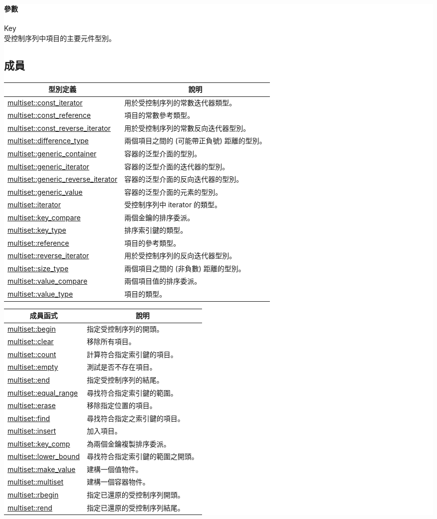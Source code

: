 #### 參數  
 Key  
 受控制序列中項目的主要元件型別。  
  
## 成員  
  
|型別定義|說明|  
|----------|--------|  
|[multiset::const\_iterator](../dotnet/multiset-const-iterator-stl-clr.md)|用於受控制序列的常數迭代器類型。|  
|[multiset::const\_reference](../dotnet/multiset-const-reference-stl-clr.md)|項目的常數參考類型。|  
|[multiset::const\_reverse\_iterator](../dotnet/multiset-const-reverse-iterator-stl-clr.md)|用於受控制序列的常數反向迭代器型別。|  
|[multiset::difference\_type](../dotnet/multiset-difference-type-stl-clr.md)|兩個項目之間的 \(可能帶正負號\) 距離的型別。|  
|[multiset::generic\_container](../dotnet/multiset-generic-container-stl-clr.md)|容器的泛型介面的型別。|  
|[multiset::generic\_iterator](../dotnet/multiset-generic-iterator-stl-clr.md)|容器的泛型介面的迭代器的型別。|  
|[multiset::generic\_reverse\_iterator](../dotnet/multiset-generic-reverse-iterator-stl-clr.md)|容器的泛型介面的反向迭代器的型別。|  
|[multiset::generic\_value](../dotnet/multiset-generic-value-stl-clr.md)|容器的泛型介面的元素的型別。|  
|[multiset::iterator](../dotnet/multiset-iterator-stl-clr.md)|受控制序列中 iterator 的類型。|  
|[multiset::key\_compare](../dotnet/multiset-key-compare-stl-clr.md)|兩個金鑰的排序委派。|  
|[multiset::key\_type](../dotnet/multiset-key-type-stl-clr.md)|排序索引鍵的類型。|  
|[multiset::reference](../dotnet/multiset-reference-stl-clr.md)|項目的參考類型。|  
|[multiset::reverse\_iterator](../dotnet/multiset-reverse-iterator-stl-clr.md)|用於受控制序列的反向迭代器型別。|  
|[multiset::size\_type](../dotnet/multiset-size-type-stl-clr.md)|兩個項目之間的 \(非負數\) 距離的型別。|  
|[multiset::value\_compare](../dotnet/multiset-value-compare-stl-clr.md)|兩個項目值的排序委派。|  
|[multiset::value\_type](../dotnet/multiset-value-type-stl-clr.md)|項目的類型。|  
  
|成員函式|說明|  
|----------|--------|  
|[multiset::begin](../dotnet/multiset-begin-stl-clr.md)|指定受控制序列的開頭。|  
|[multiset::clear](../dotnet/multiset-clear-stl-clr.md)|移除所有項目。|  
|[multiset::count](../dotnet/multiset-count-stl-clr.md)|計算符合指定索引鍵的項目。|  
|[multiset::empty](../dotnet/multiset-empty-stl-clr.md)|測試是否不存在項目。|  
|[multiset::end](../dotnet/multiset-end-stl-clr.md)|指定受控制序列的結尾。|  
|[multiset::equal\_range](../dotnet/multiset-equal-range-stl-clr.md)|尋找符合指定索引鍵的範圍。|  
|[multiset::erase](../dotnet/multiset-erase-stl-clr.md)|移除指定位置的項目。|  
|[multiset::find](../dotnet/multiset-find-stl-clr.md)|尋找符合指定之索引鍵的項目。|  
|[multiset::insert](../dotnet/multiset-insert-stl-clr.md)|加入項目。|  
|[multiset::key\_comp](../dotnet/multiset-key-comp-stl-clr.md)|為兩個金鑰複製排序委派。|  
|[multiset::lower\_bound](../dotnet/multiset-lower-bound-stl-clr.md)|尋找符合指定索引鍵的範圍之開頭。|  
|[multiset::make\_value](../dotnet/multiset-make-value-stl-clr.md)|建構一個值物件。|  
|[multiset::multiset](../dotnet/multiset-multiset-stl-clr.md)|建構一個容器物件。|  
|[multiset::rbegin](../dotnet/multiset-rbegin-stl-clr.md)|指定已還原的受控制序列開頭。|  
|[multiset::rend](../dotnet/multiset-rend-stl-clr.md)|指定已還原的受控制序列結尾。|  